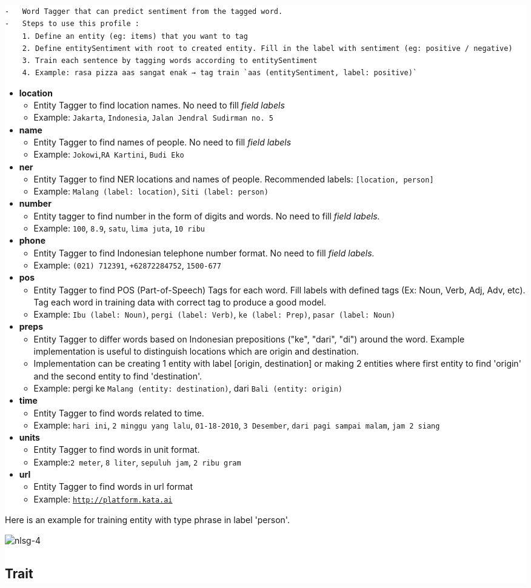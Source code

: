     -   Word Tagger that can predict sentiment from the tagged word.
    -   Steps to use this profile :
        1. Define an entity (eg: items) that you want to tag
        2. Define entitySentiment with root to created entity. Fill in the label with sentiment (eg: positive / negative)
        3. Train each sentence by tagging words according to entitySentiment
        4. Example: rasa pizza aas sangat enak → tag train `aas (entitySentiment, label: positive)`

-   **location**
    -   Entity Tagger to find location names. No need to fill _field labels_
    -   Example: `Jakarta`, `Indonesia`, `Jalan Jendral Sudirman no. 5`
-   **name**
    -   Entity Tagger to find names of people. No need to fill _field labels_
    -   Example: `Jokowi`,`RA Kartini`, `Budi Eko`
-   **ner**
    -   Entity Tagger to find NER locations and names of people. Recommended labels: `[location, person]`
    -   Example: `Malang (label: location)`, `Siti (label: person)`
-   **number**
    -   Entity tagger to find number in the form of digits and words. No need to fill _field labels._
    -   Example: `100`, `8.9`, `satu`, `lima juta`, `10 ribu`
-   **phone**
    -   Entity Tagger to find Indonesian telephone number format. No need to fill _field labels._
    -   Example: `(021) 712391`, `+62872284752`, `1500-677`
-   **pos**
    -   Entity Tagger to find POS (Part-of-Speech) Tags for each word. Fill labels with defined tags (Ex: Noun, Verb, Adj, Adv, etc). Tag each word in training data with correct tag to produce a good model.
    -   Example: `Ibu (label: Noun)`, `pergi (label: Verb)`, `ke (label: Prep)`, `pasar (label: Noun)`
-   **preps**
    -   Entity Tagger to differ words based on Indonesian prepositions ("ke", "dari", "di") around the word. Example implementation is useful to distinguish locations which are origin and destination.
    -   Implementation can be creating 1 entity with label [origin, destination] or making 2 entities where first entity to find 'origin' and the second entity to find 'destination'.
    -   Example: pergi ke `Malang (entity: destination)`, dari `Bali (entity: origin)`
-   **time**
    -   Entity Tagger to find words related to time.
    -   Example: `hari ini`, `2 minggu yang lalu`, `01-18-2010`, `3 Desember`, `dari pagi sampai malam`, `jam 2 siang`
-   **units**
    -   Entity Tagger to find words in unit format.
    -   Example:`2 meter`, `8 liter`, `sepuluh jam`, `2 ribu gram`
-   **url**
    -   Entity Tagger to find words in url format
    -   Example: [`http://platform.kata.ai`](http://platform.kata.ai/)

Here is an example for training entity with type phrase in label 'person'.

![nlsg-4](./images/nlsg-4.jpg)

## Trait
